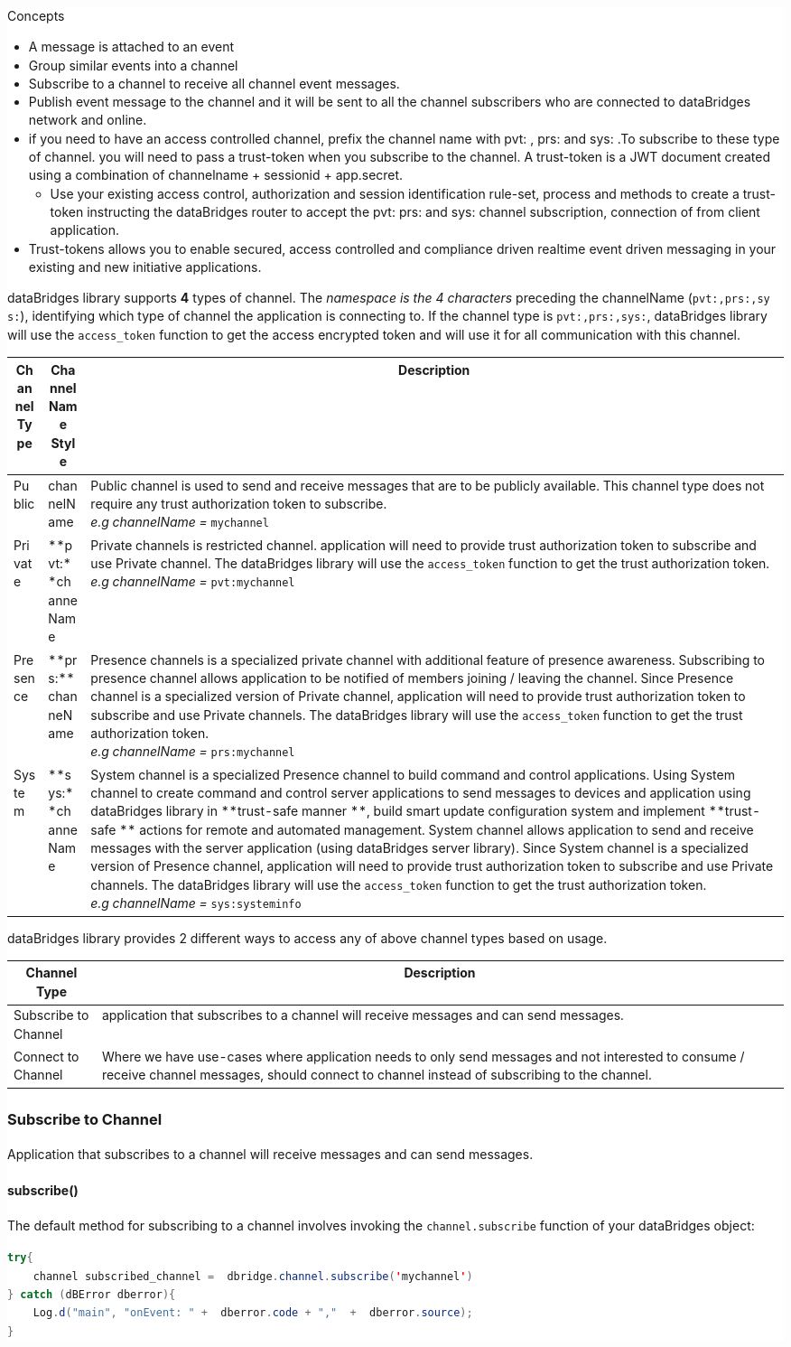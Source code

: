 Concepts

- A message is attached to an event
- Group similar events into a channel
- Subscribe to a channel to receive all channel event messages. 
- Publish event message to the channel and it will be sent to all the channel subscribers who are connected to dataBridges network and online.
- if you need to have an access controlled channel, prefix the channel name with pvt: , prs: and sys: .To subscribe to these type of channel. you will need to pass a trust-token when you subscribe to the channel. A trust-token is a JWT document created using a combination of channelname + sessionid + app.secret. 
  - Use your existing access control,  authorization and session identification rule-set, process and methods to create a trust-token instructing the dataBridges router to accept the pvt: prs: and sys: channel subscription, connection of from client application.
- Trust-tokens allows you to enable secured, access controlled and compliance driven realtime event driven messaging in your existing and new initiative applications.

dataBridges library supports **4** types of channel. The *namespace is the  4 characters* preceding the channelName (`pvt:,prs:,sys:`), identifying which type of channel the application is connecting to. If the channel type is `pvt:,prs:,sys:`, dataBridges library will use the `access_token` function to get the access encrypted token and will use it for all communication with this channel.

| Channel Type | Channel Name Style | Description                                                  |
| ------------ | ------------------ | ------------------------------------------------------------ |
| Public       | channelName        | Public channel is used to send and receive messages that are to be publicly available. This channel type does not require any trust authorization token to subscribe. <br />*e.g  channelName =* `mychannel` |
| Private      | **pvt:**channeName | Private channels is restricted channel. application will need to provide trust authorization token to subscribe and use Private channel. The dataBridges library will use the `access_token` function to get the trust authorization token. <br />*e.g  channelName =* `pvt:mychannel` |
| Presence     | **prs:**channeName | Presence channels is a specialized private channel with additional feature of presence awareness. Subscribing to presence channel allows application to be notified of members joining / leaving the channel. Since Presence channel is a specialized version of Private channel, application will need to provide trust authorization token to subscribe and use Private channels. The dataBridges library will use the `access_token` function to get the trust authorization token.<br />*e.g  channelName =* `prs:mychannel` |
| System       | **sys:**channeName | System channel is a specialized Presence channel to build command and control applications. Using System channel to create command and control server applications to send messages to devices and application using dataBridges library in **trust-safe manner **, build smart update configuration system and implement **trust-safe ** actions for remote and automated management. System channel allows application to send and receive messages with the server application (using dataBridges server library).  Since System channel is a specialized version of Presence channel, application will need to provide trust authorization token to subscribe and use Private channels. The dataBridges library will use the `access_token` function to get the trust authorization token.<br />*e.g  channelName =* `sys:systeminfo` |

dataBridges library provides 2 different ways to access any of above channel types based on usage.

| Channel Type         | Description                                                  |
| -------------------- | ------------------------------------------------------------ |
| Subscribe to Channel | application that subscribes to a channel will receive messages and can send messages. |
| Connect to Channel   | Where we have use-cases where application needs to only send messages and not interested to consume / receive channel messages, should connect to channel instead of subscribing to the channel. |

### Subscribe to Channel

Application that subscribes to a channel will receive messages and can send messages.

#### subscribe()

The default method for subscribing to a channel involves invoking the `channel.subscribe` function of your dataBridges object:

```java
try{
    channel subscribed_channel =  dbridge.channel.subscribe('mychannel')
} catch (dBError dberror){
    Log.d("main", "onEvent: " +  dberror.code + ","  +  dberror.source);
}
```
